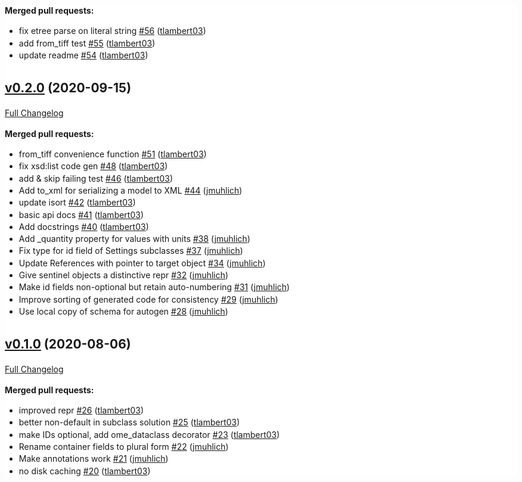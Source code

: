 **Merged pull requests:**

- fix etree parse on literal string [\#56](https://github.com/tlambert03/ome-types/pull/56) ([tlambert03](https://github.com/tlambert03))
- add from\_tiff test [\#55](https://github.com/tlambert03/ome-types/pull/55) ([tlambert03](https://github.com/tlambert03))
- update readme [\#54](https://github.com/tlambert03/ome-types/pull/54) ([tlambert03](https://github.com/tlambert03))

## [v0.2.0](https://github.com/tlambert03/ome-types/tree/v0.2.0) (2020-09-15)

[Full Changelog](https://github.com/tlambert03/ome-types/compare/v0.1.0...v0.2.0)

**Merged pull requests:**

- from\_tiff convenience function [\#51](https://github.com/tlambert03/ome-types/pull/51) ([tlambert03](https://github.com/tlambert03))
- fix xsd:list code gen [\#48](https://github.com/tlambert03/ome-types/pull/48) ([tlambert03](https://github.com/tlambert03))
- add & skip failing test [\#46](https://github.com/tlambert03/ome-types/pull/46) ([tlambert03](https://github.com/tlambert03))
- Add to\_xml for serializing a model to XML [\#44](https://github.com/tlambert03/ome-types/pull/44) ([jmuhlich](https://github.com/jmuhlich))
- update isort [\#42](https://github.com/tlambert03/ome-types/pull/42) ([tlambert03](https://github.com/tlambert03))
- basic api docs [\#41](https://github.com/tlambert03/ome-types/pull/41) ([tlambert03](https://github.com/tlambert03))
- Add docstrings [\#40](https://github.com/tlambert03/ome-types/pull/40) ([tlambert03](https://github.com/tlambert03))
- Add \_quantity property for values with units [\#38](https://github.com/tlambert03/ome-types/pull/38) ([jmuhlich](https://github.com/jmuhlich))
- Fix type for id field of Settings subclasses [\#37](https://github.com/tlambert03/ome-types/pull/37) ([jmuhlich](https://github.com/jmuhlich))
- Update References with pointer to target object [\#34](https://github.com/tlambert03/ome-types/pull/34) ([jmuhlich](https://github.com/jmuhlich))
- Give sentinel objects a distinctive repr [\#32](https://github.com/tlambert03/ome-types/pull/32) ([jmuhlich](https://github.com/jmuhlich))
- Make id fields non-optional but retain auto-numbering [\#31](https://github.com/tlambert03/ome-types/pull/31) ([jmuhlich](https://github.com/jmuhlich))
- Improve sorting of generated code for consistency [\#29](https://github.com/tlambert03/ome-types/pull/29) ([jmuhlich](https://github.com/jmuhlich))
- Use local copy of schema for autogen [\#28](https://github.com/tlambert03/ome-types/pull/28) ([jmuhlich](https://github.com/jmuhlich))

## [v0.1.0](https://github.com/tlambert03/ome-types/tree/v0.1.0) (2020-08-06)

[Full Changelog](https://github.com/tlambert03/ome-types/compare/v0.0.1...v0.1.0)

**Merged pull requests:**

- improved repr [\#26](https://github.com/tlambert03/ome-types/pull/26) ([tlambert03](https://github.com/tlambert03))
- better non-default in subclass solution [\#25](https://github.com/tlambert03/ome-types/pull/25) ([tlambert03](https://github.com/tlambert03))
- make IDs optional, add ome\_dataclass decorator [\#23](https://github.com/tlambert03/ome-types/pull/23) ([tlambert03](https://github.com/tlambert03))
- Rename container fields to plural form [\#22](https://github.com/tlambert03/ome-types/pull/22) ([jmuhlich](https://github.com/jmuhlich))
- Make annotations work [\#21](https://github.com/tlambert03/ome-types/pull/21) ([jmuhlich](https://github.com/jmuhlich))
- no disk caching [\#20](https://github.com/tlambert03/ome-types/pull/20) ([tlambert03](https://github.com/tlambert03))
